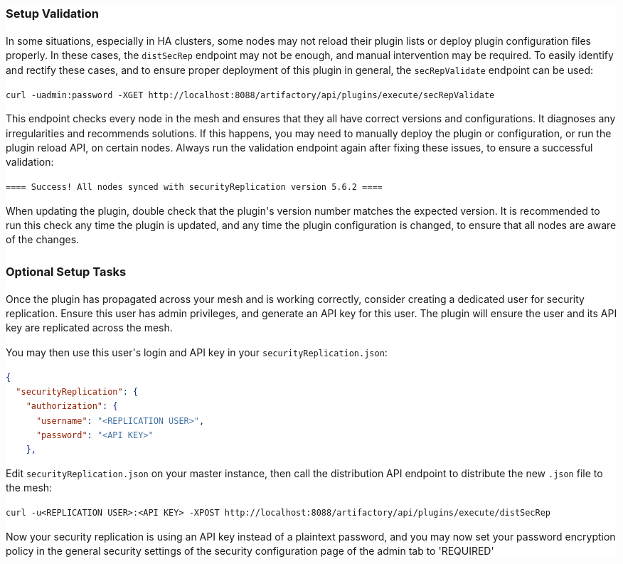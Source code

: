 [log]: https://github.com/JFrogDev/artifactory-user-plugins/tree/master/security/securityReplication#logging

### Setup Validation ###

In some situations, especially in HA clusters, some nodes may not reload their
plugin lists or deploy plugin configuration files properly. In these cases, the
`distSecRep` endpoint may not be enough, and manual intervention may be
required. To easily identify and rectify these cases, and to ensure proper
deployment of this plugin in general, the `secRepValidate` endpoint can be used:

``` shell
curl -uadmin:password -XGET http://localhost:8088/artifactory/api/plugins/execute/secRepValidate
```

This endpoint checks every node in the mesh and ensures that they all have
correct versions and configurations. It diagnoses any irregularities and
recommends solutions. If this happens, you may need to manually deploy the
plugin or configuration, or run the plugin reload API, on certain nodes. Always
run the validation endpoint again after fixing these issues, to ensure a
successful validation:

```
==== Success! All nodes synced with securityReplication version 5.6.2 ====
```

When updating the plugin, double check that the plugin's version number matches
the expected version. It is recommended to run this check any time the plugin is
updated, and any time the plugin configuration is changed, to ensure that all
nodes are aware of the changes.

### Optional Setup Tasks ###

Once the plugin has propagated across your mesh and is working correctly,
consider creating a dedicated user for security replication. Ensure this user
has admin privileges, and generate an API key for this user. The plugin will
ensure the user and its API key are replicated across the mesh.

You may then use this user's login and API key in your
`securityReplication.json`:

``` json
{
  "securityReplication": {
    "authorization": {
      "username": "<REPLICATION USER>",
      "password": "<API KEY>"
    },
```

Edit `securityReplication.json` on your master instance, then call the
distribution API endpoint to distribute the new `.json` file to the mesh:

``` shell
curl -u<REPLICATION USER>:<API KEY> -XPOST http://localhost:8088/artifactory/api/plugins/execute/distSecRep
```

Now your security replication is using an API key instead of a plaintext
password, and you may now set your password encryption policy in the general security settings of the security configuration page of the admin tab to 'REQUIRED'


[here]: https://github.com/JFrogDev/artifactory-user-plugins/tree/master/security/securityReplication
[quartz]: http://www.quartz-scheduler.org/documentation/quartz-2.x/tutorials/crontrigger.html